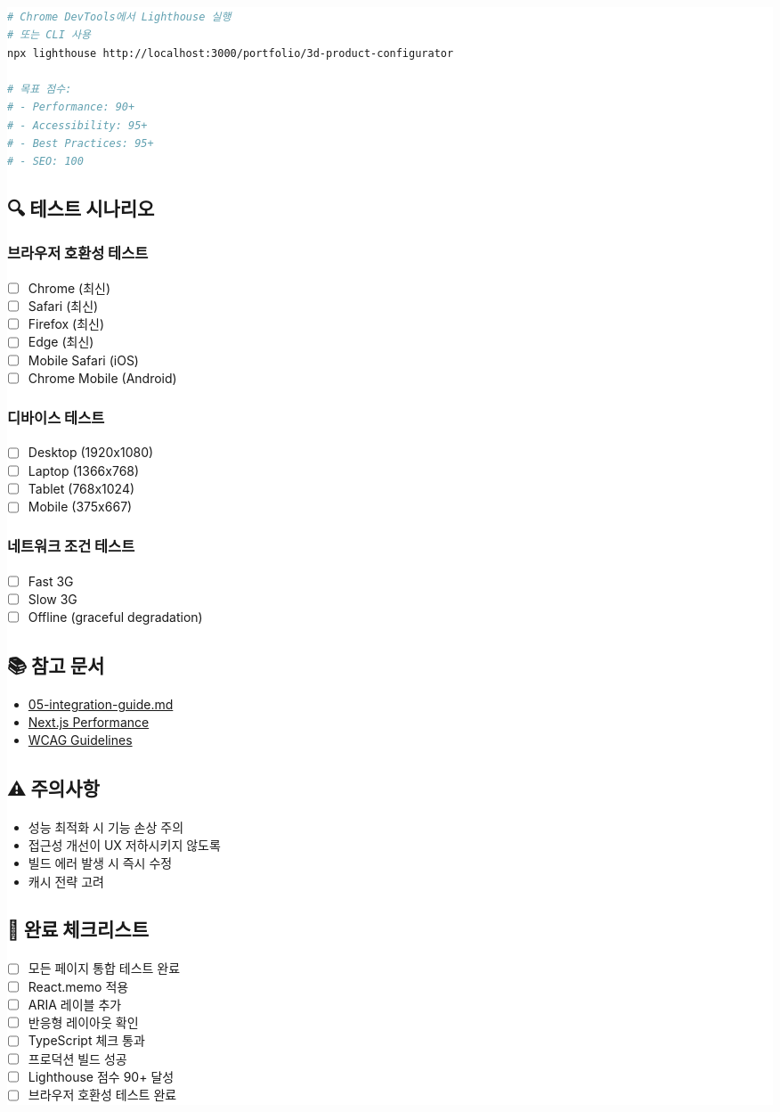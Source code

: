 ```bash
# Chrome DevTools에서 Lighthouse 실행
# 또는 CLI 사용
npx lighthouse http://localhost:3000/portfolio/3d-product-configurator

# 목표 점수:
# - Performance: 90+
# - Accessibility: 95+
# - Best Practices: 95+
# - SEO: 100
```

## 🔍 테스트 시나리오

### 브라우저 호환성 테스트
- [ ] Chrome (최신)
- [ ] Safari (최신)
- [ ] Firefox (최신)
- [ ] Edge (최신)
- [ ] Mobile Safari (iOS)
- [ ] Chrome Mobile (Android)

### 디바이스 테스트
- [ ] Desktop (1920x1080)
- [ ] Laptop (1366x768)
- [ ] Tablet (768x1024)
- [ ] Mobile (375x667)

### 네트워크 조건 테스트
- [ ] Fast 3G
- [ ] Slow 3G
- [ ] Offline (graceful degradation)

## 📚 참고 문서
- [05-integration-guide.md](../implementation/05-integration-guide.md)
- [Next.js Performance](https://nextjs.org/docs/advanced-features/measuring-performance)
- [WCAG Guidelines](https://www.w3.org/WAI/WCAG21/quickref/)

## ⚠️ 주의사항
- 성능 최적화 시 기능 손상 주의
- 접근성 개선이 UX 저하시키지 않도록
- 빌드 에러 발생 시 즉시 수정
- 캐시 전략 고려

## 🏁 완료 체크리스트
- [ ] 모든 페이지 통합 테스트 완료
- [ ] React.memo 적용
- [ ] ARIA 레이블 추가
- [ ] 반응형 레이아웃 확인
- [ ] TypeScript 체크 통과
- [ ] 프로덕션 빌드 성공
- [ ] Lighthouse 점수 90+ 달성
- [ ] 브라우저 호환성 테스트 완료

